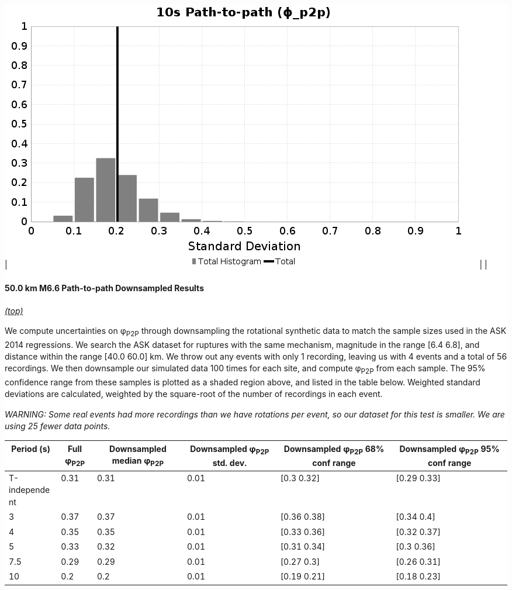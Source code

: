 | ![10s](resources/path_m6.6_50km_10s_hist.png) |  |

#### 50.0 km M6.6 Path-to-path Downsampled Results
*[(top)](#table-of-contents)*

We compute uncertainties on &phi;<sub>P2P</sub> through downsampling the rotational synthetic data to match the sample sizes used in the ASK 2014 regressions. We search the ASK dataset for ruptures with the same mechanism, magnitude in the range [6.4 6.8], and distance within the range [40.0 60.0] km. We throw out any events with only 1 recording, leaving us with 4 events and a total of 56 recordings. We then downsample our simulated data 100 times for each site, and compute &phi;<sub>P2P</sub> from each sample. The 95% confidence range from these samples is plotted as a shaded region above, and listed in the table below. Weighted standard deviations are calculated, weighted by the square-root of the number of recordings in each event.

*WARNING: Some real events had more recordings than we have rotations per event, so our dataset for this test is smaller. We are using 25 fewer data points.*

| Period (s) | Full &phi;<sub>P2P</sub> | Downsampled median &phi;<sub>P2P</sub> | Downsampled &phi;<sub>P2P</sub> std. dev. | Downsampled &phi;<sub>P2P</sub> 68% conf range | Downsampled &phi;<sub>P2P</sub> 95% conf range |
|-----|-----|-----|-----|-----|-----|
| T-independent | 0.31 | 0.31 | 0.01 | [0.3 0.32] | [0.29 0.33] |
| 3 | 0.37 | 0.37 | 0.01 | [0.36 0.38] | [0.34 0.4] |
| 4 | 0.35 | 0.35 | 0.01 | [0.33 0.36] | [0.32 0.37] |
| 5 | 0.33 | 0.32 | 0.01 | [0.31 0.34] | [0.3 0.36] |
| 7.5 | 0.29 | 0.29 | 0.01 | [0.27 0.3] | [0.26 0.31] |
| 10 | 0.2 | 0.2 | 0.01 | [0.19 0.21] | [0.18 0.23] |
